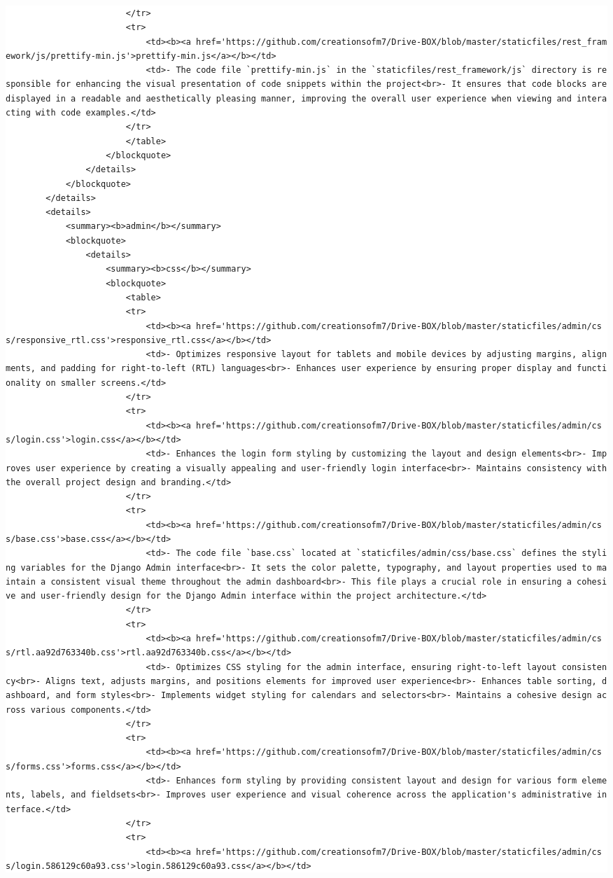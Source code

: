 							</tr>
							<tr>
								<td><b><a href='https://github.com/creationsofm7/Drive-BOX/blob/master/staticfiles/rest_framework/js/prettify-min.js'>prettify-min.js</a></b></td>
								<td>- The code file `prettify-min.js` in the `staticfiles/rest_framework/js` directory is responsible for enhancing the visual presentation of code snippets within the project<br>- It ensures that code blocks are displayed in a readable and aesthetically pleasing manner, improving the overall user experience when viewing and interacting with code examples.</td>
							</tr>
							</table>
						</blockquote>
					</details>
				</blockquote>
			</details>
			<details>
				<summary><b>admin</b></summary>
				<blockquote>
					<details>
						<summary><b>css</b></summary>
						<blockquote>
							<table>
							<tr>
								<td><b><a href='https://github.com/creationsofm7/Drive-BOX/blob/master/staticfiles/admin/css/responsive_rtl.css'>responsive_rtl.css</a></b></td>
								<td>- Optimizes responsive layout for tablets and mobile devices by adjusting margins, alignments, and padding for right-to-left (RTL) languages<br>- Enhances user experience by ensuring proper display and functionality on smaller screens.</td>
							</tr>
							<tr>
								<td><b><a href='https://github.com/creationsofm7/Drive-BOX/blob/master/staticfiles/admin/css/login.css'>login.css</a></b></td>
								<td>- Enhances the login form styling by customizing the layout and design elements<br>- Improves user experience by creating a visually appealing and user-friendly login interface<br>- Maintains consistency with the overall project design and branding.</td>
							</tr>
							<tr>
								<td><b><a href='https://github.com/creationsofm7/Drive-BOX/blob/master/staticfiles/admin/css/base.css'>base.css</a></b></td>
								<td>- The code file `base.css` located at `staticfiles/admin/css/base.css` defines the styling variables for the Django Admin interface<br>- It sets the color palette, typography, and layout properties used to maintain a consistent visual theme throughout the admin dashboard<br>- This file plays a crucial role in ensuring a cohesive and user-friendly design for the Django Admin interface within the project architecture.</td>
							</tr>
							<tr>
								<td><b><a href='https://github.com/creationsofm7/Drive-BOX/blob/master/staticfiles/admin/css/rtl.aa92d763340b.css'>rtl.aa92d763340b.css</a></b></td>
								<td>- Optimizes CSS styling for the admin interface, ensuring right-to-left layout consistency<br>- Aligns text, adjusts margins, and positions elements for improved user experience<br>- Enhances table sorting, dashboard, and form styles<br>- Implements widget styling for calendars and selectors<br>- Maintains a cohesive design across various components.</td>
							</tr>
							<tr>
								<td><b><a href='https://github.com/creationsofm7/Drive-BOX/blob/master/staticfiles/admin/css/forms.css'>forms.css</a></b></td>
								<td>- Enhances form styling by providing consistent layout and design for various form elements, labels, and fieldsets<br>- Improves user experience and visual coherence across the application's administrative interface.</td>
							</tr>
							<tr>
								<td><b><a href='https://github.com/creationsofm7/Drive-BOX/blob/master/staticfiles/admin/css/login.586129c60a93.css'>login.586129c60a93.css</a></b></td>